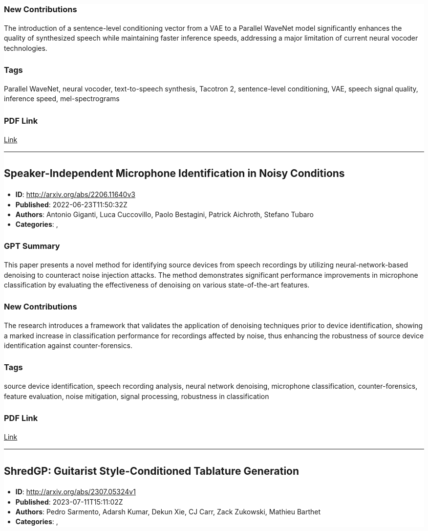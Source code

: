 ### New Contributions
The introduction of a sentence-level conditioning vector from a VAE to a Parallel WaveNet model significantly enhances the quality of synthesized speech while maintaining faster inference speeds, addressing a major limitation of current neural vocoder technologies.

### Tags
Parallel WaveNet, neural vocoder, text-to-speech synthesis, Tacotron 2, sentence-level conditioning, VAE, speech signal quality, inference speed, mel-spectrograms

### PDF Link
[Link](http://arxiv.org/abs/2012.09703v1)

---

## Speaker-Independent Microphone Identification in Noisy Conditions

- **ID**: http://arxiv.org/abs/2206.11640v3
- **Published**: 2022-06-23T11:50:32Z
- **Authors**: Antonio Giganti, Luca Cuccovillo, Paolo Bestagini, Patrick Aichroth, Stefano Tubaro
- **Categories**: , 

### GPT Summary
This paper presents a novel method for identifying source devices from speech recordings by utilizing neural-network-based denoising to counteract noise injection attacks. The method demonstrates significant performance improvements in microphone classification by evaluating the effectiveness of denoising on various state-of-the-art features.

### New Contributions
The research introduces a framework that validates the application of denoising techniques prior to device identification, showing a marked increase in classification performance for recordings affected by noise, thus enhancing the robustness of source device identification against counter-forensics.

### Tags
source device identification, speech recording analysis, neural network denoising, microphone classification, counter-forensics, feature evaluation, noise mitigation, signal processing, robustness in classification

### PDF Link
[Link](http://dx.doi.org/10.23919/EUSIPCO55093.2022.9909800)

---

## ShredGP: Guitarist Style-Conditioned Tablature Generation

- **ID**: http://arxiv.org/abs/2307.05324v1
- **Published**: 2023-07-11T15:11:02Z
- **Authors**: Pedro Sarmento, Adarsh Kumar, Dekun Xie, CJ Carr, Zack Zukowski, Mathieu Barthet
- **Categories**: , 
